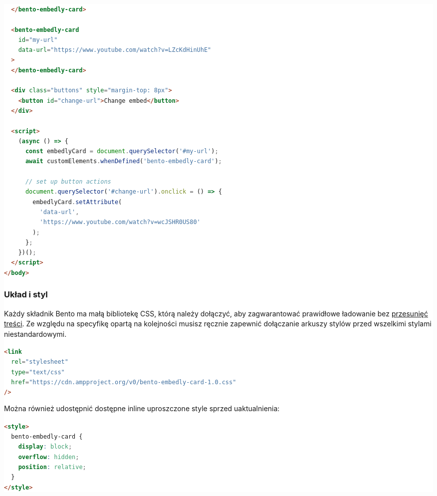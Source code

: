 ```html
  </bento-embedly-card>

  <bento-embedly-card
    id="my-url"
    data-url="https://www.youtube.com/watch?v=LZcKdHinUhE"
  >
  </bento-embedly-card>

  <div class="buttons" style="margin-top: 8px">
    <button id="change-url">Change embed</button>
  </div>

  <script>
    (async () => {
      const embedlyCard = document.querySelector('#my-url');
      await customElements.whenDefined('bento-embedly-card');

      // set up button actions
      document.querySelector('#change-url').onclick = () => {
        embedlyCard.setAttribute(
          'data-url',
          'https://www.youtube.com/watch?v=wcJSHR0US80'
        );
      };
    })();
  </script>
</body>
```

### Układ i styl

Każdy składnik Bento ma małą bibliotekę CSS, którą należy dołączyć, aby zagwarantować prawidłowe ładowanie bez [przesunięć treści](https://web.dev/cls/). Ze względu na specyfikę opartą na kolejności musisz ręcznie zapewnić dołączanie arkuszy stylów przed wszelkimi stylami niestandardowymi.

```html
<link
  rel="stylesheet"
  type="text/css"
  href="https://cdn.ampproject.org/v0/bento-embedly-card-1.0.css"
/>
```

Można również udostępnić dostępne inline uproszczone style sprzed uaktualnienia:

```html
<style>
  bento-embedly-card {
    display: block;
    overflow: hidden;
    position: relative;
  }
</style>
```
